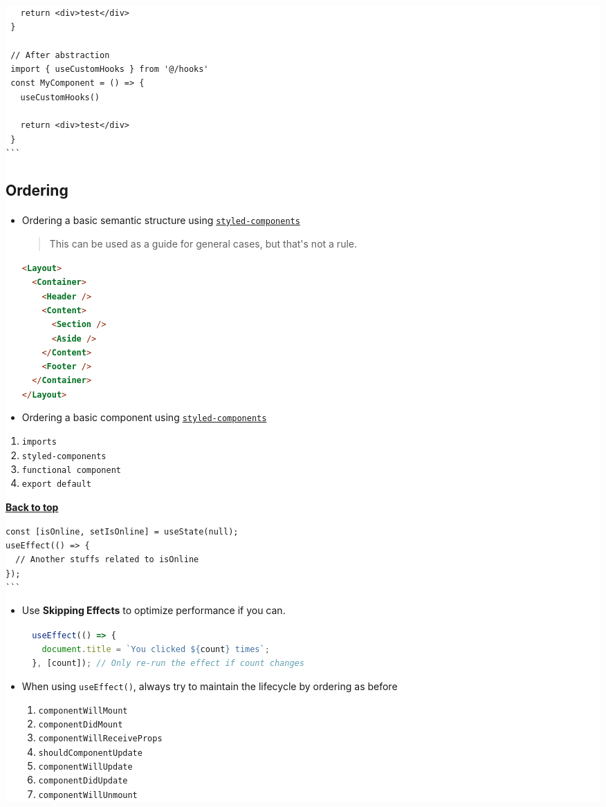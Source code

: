        return <div>test</div>
     }

     // After abstraction
     import { useCustomHooks } from '@/hooks'
     const MyComponent = () => {
       useCustomHooks()

       return <div>test</div>
     }
    ```

## Ordering

- Ordering a basic semantic structure using [`styled-components`](https://styled-components.com/)

    > This can be used as a guide for general cases, but that's not a rule.

  ```html
  <Layout>
    <Container>
      <Header />
      <Content>
        <Section />
        <Aside />
      </Content>
      <Footer />
    </Container>
  </Layout>
  ```

- Ordering a basic component using [`styled-components`](https://styled-components.com/)

1. `imports`
1. `styled-components`
1. `functional component`
1. `export default`


**[Back to top](#table-of-contents)**


    const [isOnline, setIsOnline] = useState(null);
    useEffect(() => {
      // Another stuffs related to isOnline
    });
    ```

  - Use **Skipping Effects** to optimize performance if you can.

    ```js
      useEffect(() => {
        document.title = `You clicked ${count} times`;
      }, [count]); // Only re-run the effect if count changes
    ```

  - When using `useEffect()`, always try to maintain the lifecycle by ordering as before
    1. `componentWillMount`
    1. `componentDidMount`
    1. `componentWillReceiveProps`
    1. `shouldComponentUpdate`
    1. `componentWillUpdate`
    1. `componentDidUpdate`
    1. `componentWillUnmount`


  [anti-pattern]: https://facebook.github.io/react/blog/2015/12/16/ismounted-antipattern.html
  [anti-pattern]: https://facebook.github.io/react/blog/2015/12/16/ismounted-antipattern.html